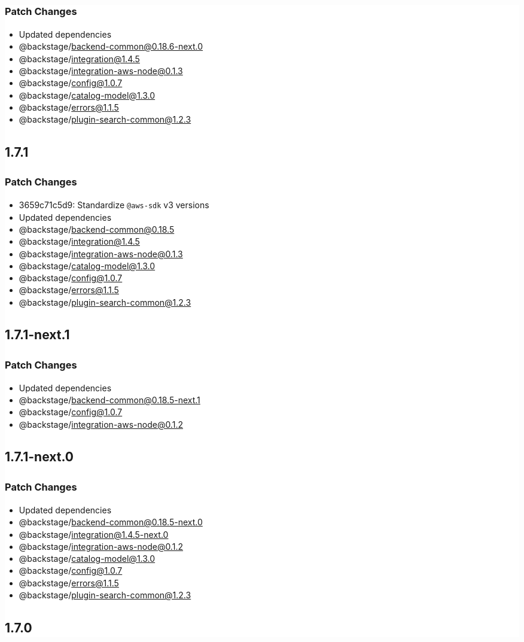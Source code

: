 ### Patch Changes

- Updated dependencies
 - @backstage/backend-common@0.18.6-next.0
 - @backstage/integration@1.4.5
 - @backstage/integration-aws-node@0.1.3
 - @backstage/config@1.0.7
 - @backstage/catalog-model@1.3.0
 - @backstage/errors@1.1.5
 - @backstage/plugin-search-common@1.2.3

## 1.7.1

### Patch Changes

- 3659c71c5d9: Standardize `@aws-sdk` v3 versions
- Updated dependencies
 - @backstage/backend-common@0.18.5
 - @backstage/integration@1.4.5
 - @backstage/integration-aws-node@0.1.3
 - @backstage/catalog-model@1.3.0
 - @backstage/config@1.0.7
 - @backstage/errors@1.1.5
 - @backstage/plugin-search-common@1.2.3

## 1.7.1-next.1

### Patch Changes

- Updated dependencies
 - @backstage/backend-common@0.18.5-next.1
 - @backstage/config@1.0.7
 - @backstage/integration-aws-node@0.1.2

## 1.7.1-next.0

### Patch Changes

- Updated dependencies
 - @backstage/backend-common@0.18.5-next.0
 - @backstage/integration@1.4.5-next.0
 - @backstage/integration-aws-node@0.1.2
 - @backstage/catalog-model@1.3.0
 - @backstage/config@1.0.7
 - @backstage/errors@1.1.5
 - @backstage/plugin-search-common@1.2.3

## 1.7.0
